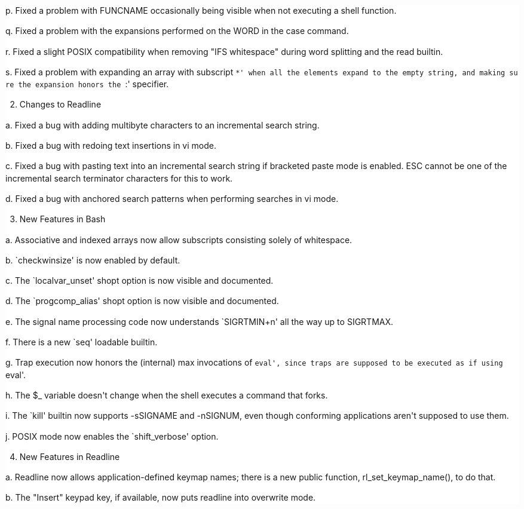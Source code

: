 p. Fixed a problem with FUNCNAME occasionally being visible when not executing
   a shell function.

q. Fixed a problem with the expansions performed on the WORD in the case
   command.

r. Fixed a slight POSIX compatibility when removing "IFS whitespace" during
   word splitting and the read builtin.

s. Fixed a problem with expanding an array with subscript `*' when all the
   elements expand to the empty string, and making sure the expansion honors
   the `:' specifier.



2. Changes to Readline

a. Fixed a bug with adding multibyte characters to an incremental search string.

b. Fixed a bug with redoing text insertions in vi mode.

c. Fixed a bug with pasting text into an incremental search string if bracketed
   paste mode is enabled. ESC cannot be one of the incremental search
   terminator characters for this to work.

d. Fixed a bug with anchored search patterns when performing searches in vi
   mode.



3. New Features in Bash

a. Associative and indexed arrays now allow subscripts consisting solely of
   whitespace.

b. `checkwinsize' is now enabled by default.

c. The `localvar_unset' shopt option is now visible and documented.

d. The `progcomp_alias' shopt option is now visible and documented.

e. The signal name processing code now understands `SIGRTMIN+n' all the way
   up to SIGRTMAX.

f. There is a new `seq' loadable builtin.

g. Trap execution now honors the (internal) max invocations of `eval', since
   traps are supposed to be executed as if using `eval'.

h. The $_ variable doesn't change when the shell executes a command that forks.

i. The `kill' builtin now supports -sSIGNAME and -nSIGNUM, even though
   conforming applications aren't supposed to use them.

j. POSIX mode now enables the `shift_verbose' option.



4. New Features in Readline

a. Readline now allows application-defined keymap names; there is a new public
   function, rl_set_keymap_name(), to do that.

b. The "Insert" keypad key, if available, now puts readline into overwrite
   mode.
